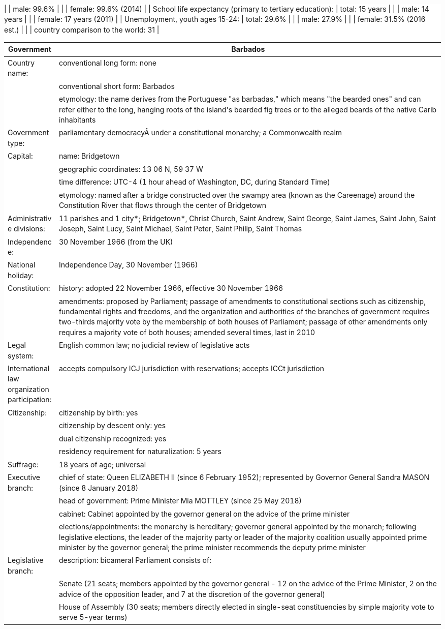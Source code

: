 | | male: 99.6% |
| | female: 99.6% (2014) |
| School life expectancy (primary to tertiary education): | total: 15 years |
| | male: 14 years |
| | female: 17 years (2011) |
| Unemployment, youth ages 15-24: | total: 29.6% |
| | male: 27.9% |
| | female: 31.5% (2016 est.) |
| | country comparison to the world: 31 |

| Government | Barbados |
| --- | --- |
| Country name: | conventional long form: none |
| | conventional short form: Barbados |
| | etymology: the name derives from the Portuguese "as barbadas," which means "the bearded ones" and can refer either to the long, hanging roots of the island's bearded fig trees or to the alleged beards of the native Carib inhabitants |
| Government type: | parliamentary democracyÂ under a constitutional monarchy; a Commonwealth realm |
| Capital: | name: Bridgetown |
| | geographic coordinates: 13 06 N, 59 37 W |
| | time difference: UTC-4 (1 hour ahead of Washington, DC, during Standard Time) |
| | etymology: named after a bridge constructed over the swampy area (known as the Careenage) around the Constitution River that flows through the center of Bridgetown |
| Administrative divisions: | 11 parishes and 1 city*; Bridgetown*, Christ Church, Saint Andrew, Saint George, Saint James, Saint John, Saint Joseph, Saint Lucy, Saint Michael, Saint Peter, Saint Philip, Saint Thomas |
| Independence: | 30 November 1966 (from the UK) |
| National holiday: | Independence Day, 30 November (1966) |
| Constitution: | history: adopted 22 November 1966, effective 30 November 1966 |
| | amendments: proposed by Parliament; passage of amendments to constitutional sections such as citizenship, fundamental rights and freedoms, and the organization and authorities of the branches of government requires two-thirds majority vote by the membership of both houses of Parliament; passage of other amendments only requires a majority vote of both houses; amended several times, last in 2010 |
| Legal system: | English common law; no judicial review of legislative acts |
| International law organization participation: | accepts compulsory ICJ jurisdiction with reservations; accepts ICCt jurisdiction |
| Citizenship: | citizenship by birth: yes |
| | citizenship by descent only: yes |
| | dual citizenship recognized: yes |
| | residency requirement for naturalization: 5 years |
| Suffrage: | 18 years of age; universal |
| Executive branch: | chief of state: Queen ELIZABETH II (since 6 February 1952); represented by Governor General Sandra MASON (since 8 January 2018) |
| | head of government: Prime Minister Mia MOTTLEY (since 25 May 2018) |
| | cabinet: Cabinet appointed by the governor general on the advice of the prime minister |
| | elections/appointments: the monarchy is hereditary; governor general appointed by the monarch; following legislative elections, the leader of the majority party or leader of the majority coalition usually appointed prime minister by the governor general; the prime minister recommends the deputy prime minister |
| Legislative branch: | description: bicameral Parliament consists of: |
| | Senate (21 seats; members appointed by the governor general - 12 on the advice of the Prime Minister, 2 on the advice of the opposition leader, and 7 at the discretion of the governor general) |
| | House of Assembly (30 seats; members directly elected in single-seat constituencies by simple majority vote to serve 5-year terms) |